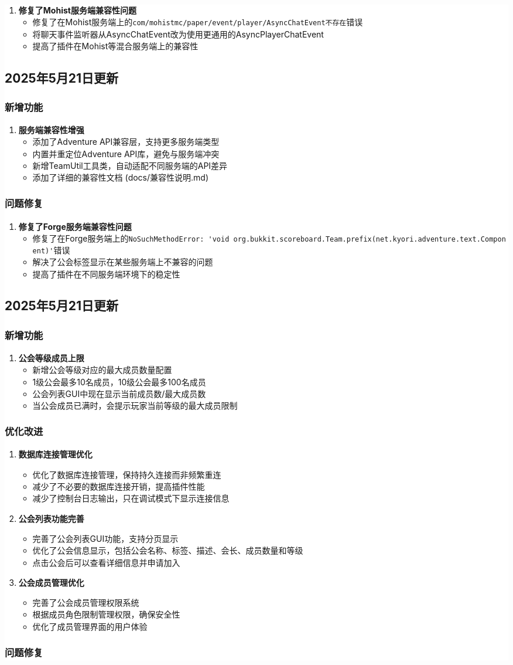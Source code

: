 1. **修复了Mohist服务端兼容性问题**
   - 修复了在Mohist服务端上的`com/mohistmc/paper/event/player/AsyncChatEvent不存在`错误
   - 将聊天事件监听器从AsyncChatEvent改为使用更通用的AsyncPlayerChatEvent
   - 提高了插件在Mohist等混合服务端上的兼容性

## 2025年5月21日更新

### 新增功能

1. **服务端兼容性增强**
   - 添加了Adventure API兼容层，支持更多服务端类型
   - 内置并重定位Adventure API库，避免与服务端冲突
   - 新增TeamUtil工具类，自动适配不同服务端的API差异
   - 添加了详细的兼容性文档 (docs/兼容性说明.md)

### 问题修复

1. **修复了Forge服务端兼容性问题**
   - 修复了在Forge服务端上的`NoSuchMethodError: 'void org.bukkit.scoreboard.Team.prefix(net.kyori.adventure.text.Component)'`错误
   - 解决了公会标签显示在某些服务端上不兼容的问题
   - 提高了插件在不同服务端环境下的稳定性

## 2025年5月21日更新

### 新增功能

1. **公会等级成员上限**
   - 新增公会等级对应的最大成员数量配置
   - 1级公会最多10名成员，10级公会最多100名成员
   - 公会列表GUI中现在显示当前成员数/最大成员数
   - 当公会成员已满时，会提示玩家当前等级的最大成员限制

### 优化改进

1. **数据库连接管理优化**
   - 优化了数据库连接管理，保持持久连接而非频繁重连
   - 减少了不必要的数据库连接开销，提高插件性能
   - 减少了控制台日志输出，只在调试模式下显示连接信息

2. **公会列表功能完善**
   - 完善了公会列表GUI功能，支持分页显示
   - 优化了公会信息显示，包括公会名称、标签、描述、会长、成员数量和等级
   - 点击公会后可以查看详细信息并申请加入

3. **公会成员管理优化**
   - 完善了公会成员管理权限系统
   - 根据成员角色限制管理权限，确保安全性
   - 优化了成员管理界面的用户体验

### 问题修复
